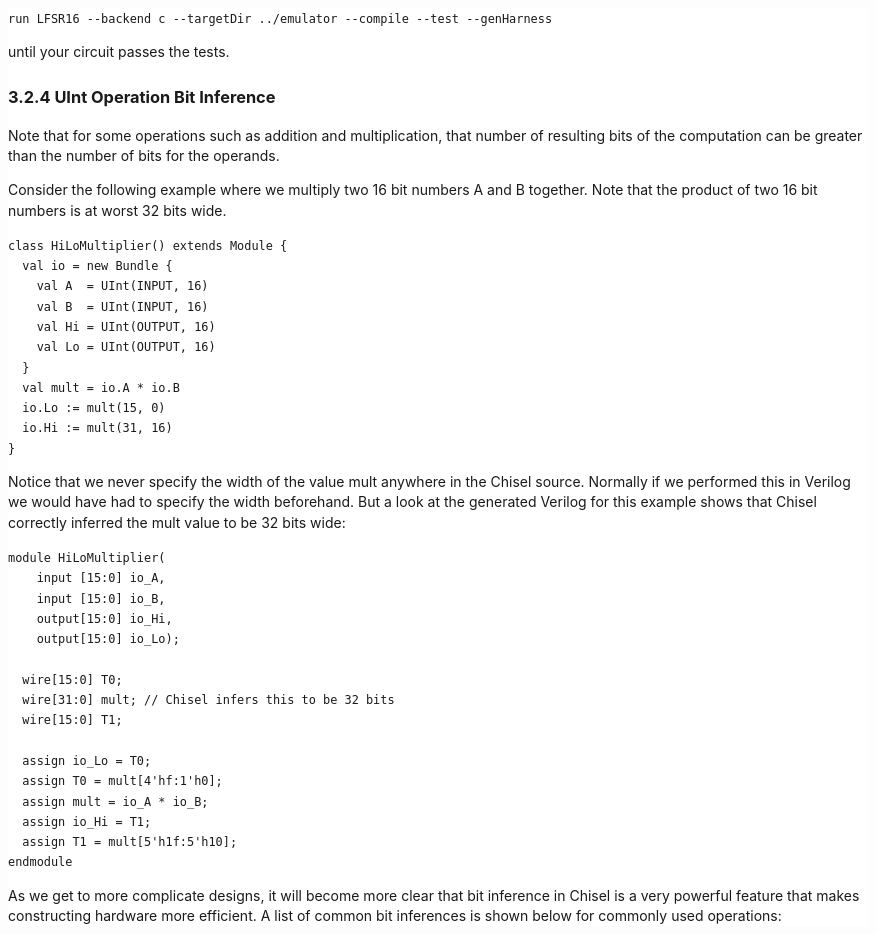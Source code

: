 ``` 
run LFSR16 --backend c --targetDir ../emulator --compile --test --genHarness
```
until your circuit passes the tests.

### 3.2.4 UInt Operation Bit Inference

Note that for some operations such as addition and multiplication, that number of resulting bits of the computation can be greater than the number of bits for the operands.

Consider the following example where we multiply two 16 bit numbers A and B together. Note that the product of two 16 bit numbers is at worst 32 bits wide.

``` 
class HiLoMultiplier() extends Module { 
  val io = new Bundle { 
    val A  = UInt(INPUT, 16) 
    val B  = UInt(INPUT, 16) 
    val Hi = UInt(OUTPUT, 16) 
    val Lo = UInt(OUTPUT, 16) 
  } 
  val mult = io.A * io.B 
  io.Lo := mult(15, 0) 
  io.Hi := mult(31, 16) 
}
``` 
 
Notice that we never specify the width of the value mult anywhere in the Chisel source. Normally if we performed this in Verilog we would have had to specify the width beforehand. But a look at the generated Verilog for this example shows that Chisel correctly inferred the mult value to be 32 bits wide:

``` 
module HiLoMultiplier( 
    input [15:0] io_A, 
    input [15:0] io_B, 
    output[15:0] io_Hi, 
    output[15:0] io_Lo); 
 
  wire[15:0] T0; 
  wire[31:0] mult; // Chisel infers this to be 32 bits 
  wire[15:0] T1; 
 
  assign io_Lo = T0; 
  assign T0 = mult[4'hf:1'h0]; 
  assign mult = io_A * io_B; 
  assign io_Hi = T1; 
  assign T1 = mult[5'h1f:5'h10]; 
endmodule
``` 
 
As we get to more complicate designs, it will become more clear that bit inference in Chisel is a very powerful feature that makes constructing hardware more efficient. A list of common bit inferences is shown below for commonly used operations:

